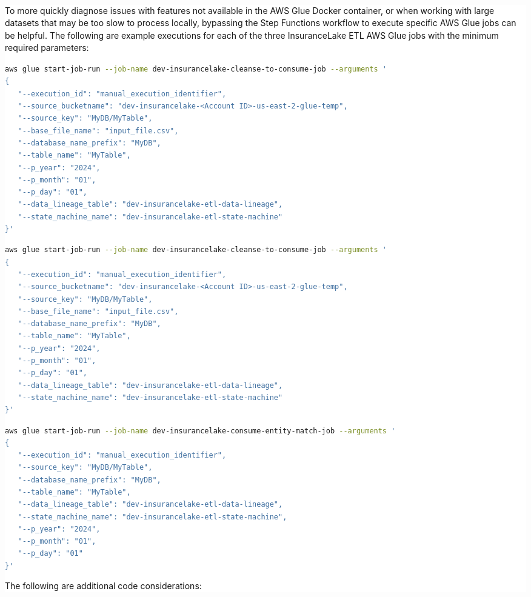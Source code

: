 To more quickly diagnose issues with features not available in the AWS Glue Docker container, or when working with large datasets that may be too slow to process locally, bypassing the Step Functions workflow to execute specific AWS Glue jobs can be helpful. The following are example executions for each of the three InsuranceLake ETL AWS Glue jobs with the minimum required parameters:

   ```bash
   aws glue start-job-run --job-name dev-insurancelake-cleanse-to-consume-job --arguments '
   {
      "--execution_id": "manual_execution_identifier",
      "--source_bucketname": "dev-insurancelake-<Account ID>-us-east-2-glue-temp",
      "--source_key": "MyDB/MyTable",
      "--base_file_name": "input_file.csv",
      "--database_name_prefix": "MyDB",
      "--table_name": "MyTable",
      "--p_year": "2024",
      "--p_month": "01",
      "--p_day": "01",
      "--data_lineage_table": "dev-insurancelake-etl-data-lineage",
      "--state_machine_name": "dev-insurancelake-etl-state-machine"
   }'
   ```
   ```bash
   aws glue start-job-run --job-name dev-insurancelake-cleanse-to-consume-job --arguments '
   {
      "--execution_id": "manual_execution_identifier",
      "--source_bucketname": "dev-insurancelake-<Account ID>-us-east-2-glue-temp",
      "--source_key": "MyDB/MyTable",
      "--base_file_name": "input_file.csv",
      "--database_name_prefix": "MyDB",
      "--table_name": "MyTable",
      "--p_year": "2024",
      "--p_month": "01",
      "--p_day": "01",
      "--data_lineage_table": "dev-insurancelake-etl-data-lineage",
      "--state_machine_name": "dev-insurancelake-etl-state-machine"
   }'
   ```
   ```bash
   aws glue start-job-run --job-name dev-insurancelake-consume-entity-match-job --arguments '
   {
      "--execution_id": "manual_execution_identifier",
      "--source_key": "MyDB/MyTable",
      "--database_name_prefix": "MyDB",
      "--table_name": "MyTable",
      "--data_lineage_table": "dev-insurancelake-etl-data-lineage",
      "--state_machine_name": "dev-insurancelake-etl-state-machine",
      "--p_year": "2024",
      "--p_month": "01",
      "--p_day": "01"
   }'
   ```

The following are additional code considerations:
